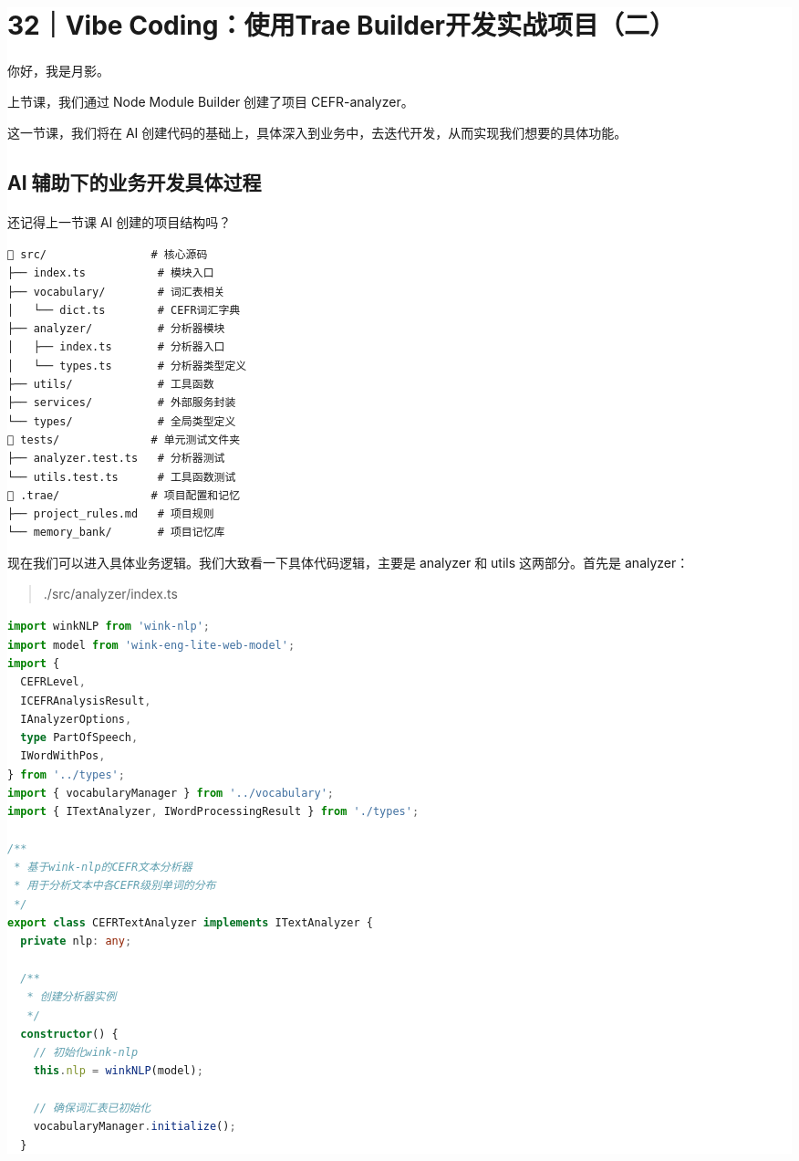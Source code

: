 # 32｜Vibe Coding：使用Trae Builder开发实战项目（二）
你好，我是月影。

上节课，我们通过 Node Module Builder 创建了项目 CEFR-analyzer。

这一节课，我们将在 AI 创建代码的基础上，具体深入到业务中，去迭代开发，从而实现我们想要的具体功能。

## AI 辅助下的业务开发具体过程

还记得上一节课 AI 创建的项目结构吗？

```plain
📁 src/                # 核心源码
├── index.ts           # 模块入口
├── vocabulary/        # 词汇表相关
│   └── dict.ts        # CEFR词汇字典
├── analyzer/          # 分析器模块
│   ├── index.ts       # 分析器入口
│   └── types.ts       # 分析器类型定义
├── utils/             # 工具函数
├── services/          # 外部服务封装
└── types/             # 全局类型定义
📁 tests/              # 单元测试文件夹
├── analyzer.test.ts   # 分析器测试
└── utils.test.ts      # 工具函数测试
📁 .trae/              # 项目配置和记忆
├── project_rules.md   # 项目规则
└── memory_bank/       # 项目记忆库

```

现在我们可以进入具体业务逻辑。我们大致看一下具体代码逻辑，主要是 analyzer 和 utils 这两部分。首先是 analyzer：

> ./src/analyzer/index.ts

```typescript
import winkNLP from 'wink-nlp';
import model from 'wink-eng-lite-web-model';
import {
  CEFRLevel,
  ICEFRAnalysisResult,
  IAnalyzerOptions,
  type PartOfSpeech,
  IWordWithPos,
} from '../types';
import { vocabularyManager } from '../vocabulary';
import { ITextAnalyzer, IWordProcessingResult } from './types';

/**
 * 基于wink-nlp的CEFR文本分析器
 * 用于分析文本中各CEFR级别单词的分布
 */
export class CEFRTextAnalyzer implements ITextAnalyzer {
  private nlp: any;

  /**
   * 创建分析器实例
   */
  constructor() {
    // 初始化wink-nlp
    this.nlp = winkNLP(model);

    // 确保词汇表已初始化
    vocabularyManager.initialize();
  }
```